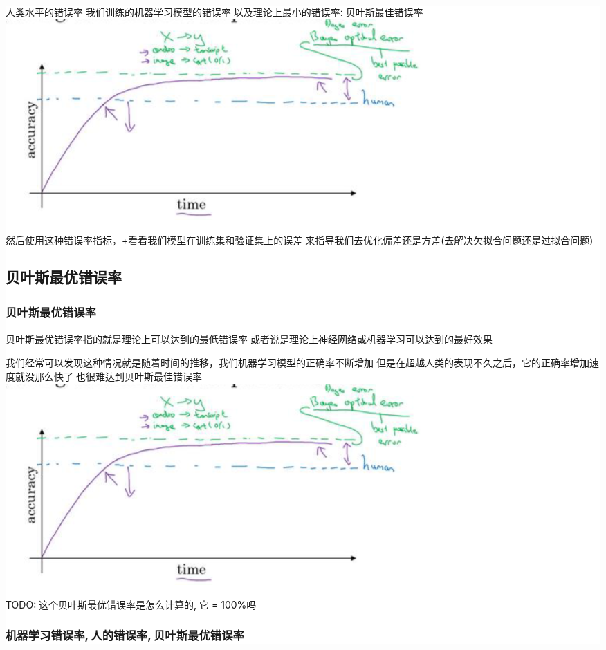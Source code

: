 人类水平的错误率
我们训练的机器学习模型的错误率
以及理论上最小的错误率: 贝叶斯最佳错误率
![](./images/11.png)

然后使用这种错误率指标，+看看我们模型在训练集和验证集上的误差
来指导我们去优化偏差还是方差(去解决欠拟合问题还是过拟合问题)
## 贝叶斯最优错误率
### 贝叶斯最优错误率
贝叶斯最优错误率指的就是理论上可以达到的最低错误率
或者说是理论上神经网络或机器学习可以达到的最好效果
 
我们经常可以发现这种情况就是随着时间的推移，我们机器学习模型的正确率不断增加
但是在超越人类的表现不久之后，它的正确率增加速度就没那么快了
也很难达到贝叶斯最佳错误率
![](./images/12.png)

TODO: 这个贝叶斯最优错误率是怎么计算的, 它 = 100%吗
### 机器学习错误率, 人的错误率, 贝叶斯最优错误率